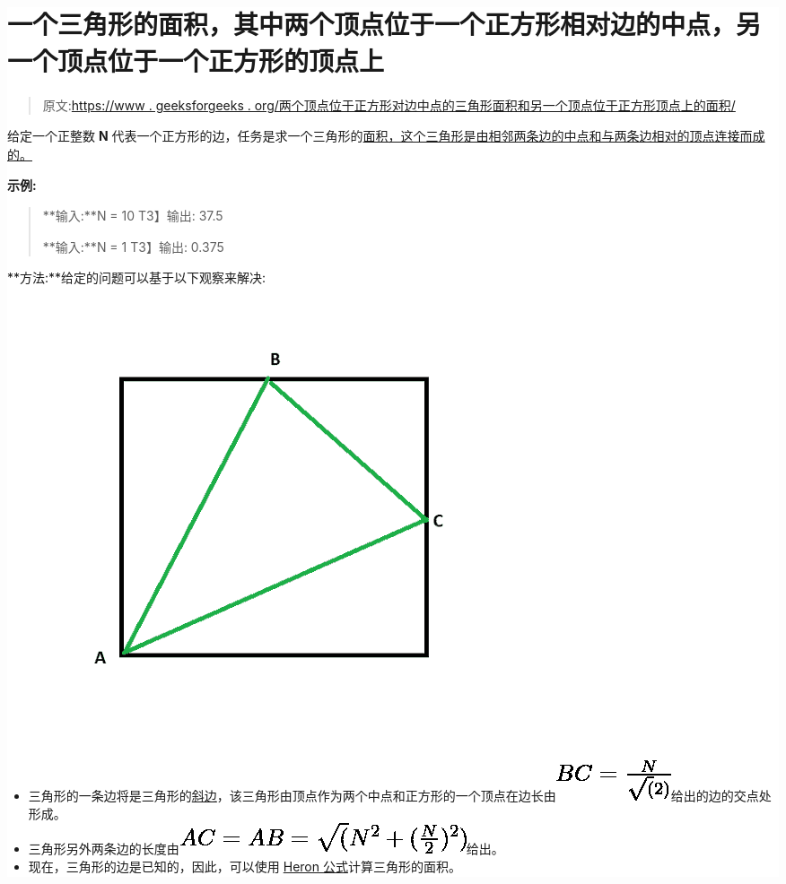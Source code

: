 # 一个三角形的面积，其中两个顶点位于一个正方形相对边的中点，另一个顶点位于一个正方形的顶点上

> 原文:[https://www . geeksforgeeks . org/两个顶点位于正方形对边中点的三角形面积和另一个顶点位于正方形顶点上的面积/](https://www.geeksforgeeks.org/area-of-a-triangle-with-two-vertices-at-midpoints-of-opposite-sides-of-a-square-and-the-other-vertex-lying-on-vertex-of-a-square/)

给定一个正整数 **N** 代表一个正方形的边，任务是求一个三角形的[面积，这个三角形是由相邻两条边的中点和与两条边相对的顶点连接而成的。](https://www.geeksforgeeks.org/how-to-find-the-area-of-a-triangle-using-javascript/)

**示例:**

> **输入:**N = 10
> T3】输出: 37.5
> 
> **输入:**N = 1
> T3】输出: 0.375

**方法:**给定的问题可以基于以下观察来解决:

[![](img/340c0d047f6fa1f327354e380048bcf8.png)](https://media.geeksforgeeks.org/wp-content/uploads/20210407161733/Untitled2.png)

*   三角形的一条边将是三角形的[斜边](https://www.geeksforgeeks.org/find-the-hypotenuse-of-a-right-angled-triangle-with-given-two-sides/)，该三角形由顶点作为两个中点和正方形的一个顶点在边长由![BC = \frac{N}{\sqrt(2)}         ](img/7e8ee37a53864ddd2e8e8c08709316c2.png "Rendered by QuickLaTeX.com")给出的边的交点处形成。
*   三角形另外两条边的长度由![AC = AB = \sqrt(N^2 + (\frac{N}{2})^2)         ](img/4fef3e80eedac770681327e95b57f7e4.png "Rendered by QuickLaTeX.com")给出。
*   现在，三角形的边是已知的，因此，可以使用 [Heron 公式](https://www.geeksforgeeks.org/applications-of-herons-formula/)计算三角形的面积。
